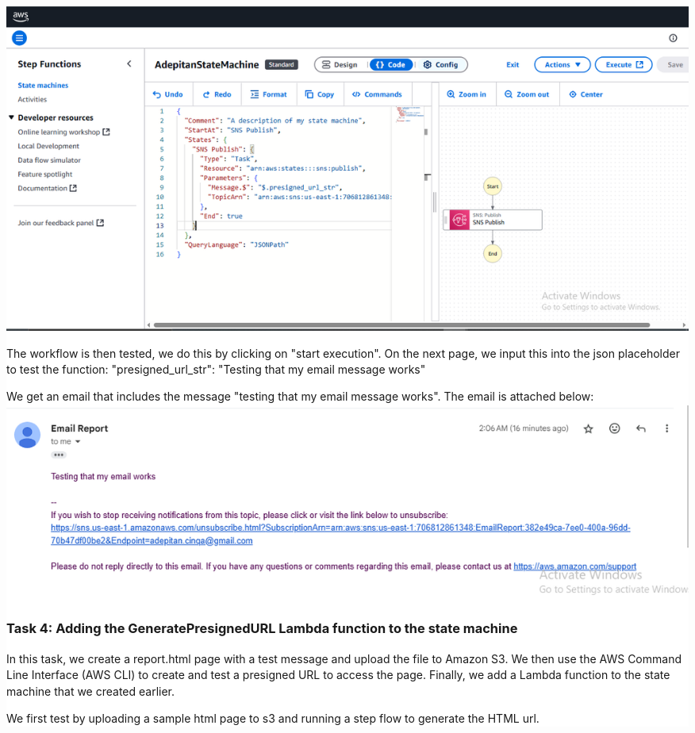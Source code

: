 ![step_flow](images/step_flow.PNG)

The workflow is then tested, we do this by clicking on "start execution". On the next page, we input this into the json placeholder to test the function:
"presigned_url_str": "Testing that my email message works"

We get an email that includes the message "testing that my email message works". The email is attached below:
![test-workflow](images/test-workflow.PNG)

### Task 4: Adding the GeneratePresignedURL Lambda function to the state machine
In this task, we create a report.html page with a test message and upload the file to Amazon S3. We then use the AWS Command Line Interface (AWS CLI) to create and test a presigned URL to access the page. Finally, we add a Lambda function to the state machine that we created earlier.

We first test by uploading a sample html page to s3 and running a step flow to generate the HTML url.
